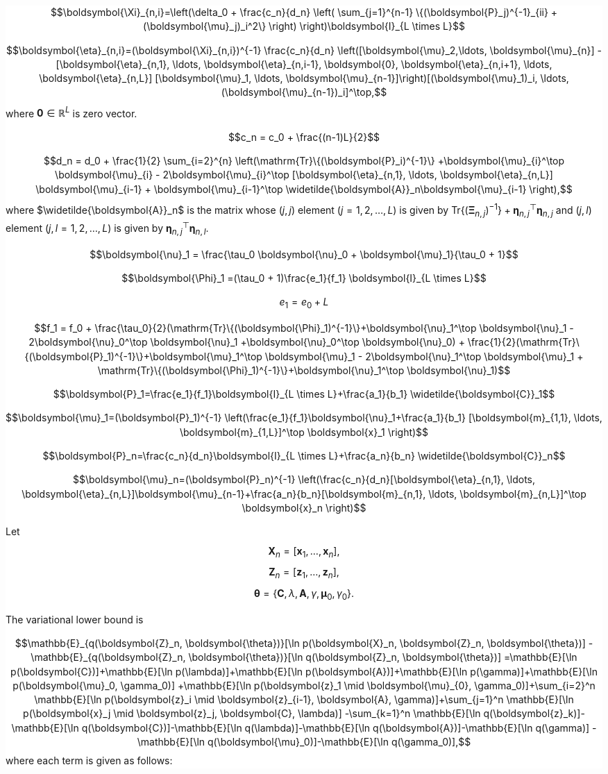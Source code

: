 $$\boldsymbol{\Xi}_{n,i}=\left(\delta_0 + \frac{c_n}{d_n} \left( \sum_{j=1}^{n-1} \{(\boldsymbol{P}_j)^{-1}_{ii} + (\boldsymbol{\mu}_j)_i^2\} \right) \right)\boldsymbol{I}_{L \times L}$$


$$\boldsymbol{\eta}_{n,i}=(\boldsymbol{\Xi}_{n,i})^{-1} \frac{c_n}{d_n}  \left([\boldsymbol{\mu}_2,\ldots, \boldsymbol{\mu}_{n}] - [\boldsymbol{\eta}_{n,1}, \ldots, \boldsymbol{\eta}_{n,i-1}, \boldsymbol{0}, \boldsymbol{\eta}_{n,i+1}, \ldots, \boldsymbol{\eta}_{n,L}] [\boldsymbol{\mu}_1, \ldots, \boldsymbol{\mu}_{n-1}]\right)[(\boldsymbol{\mu}_1)_i, \ldots, (\boldsymbol{\mu}_{n-1})_i]^\top,$$
where $\boldsymbol{0} \in \mathbb{R}^L$ is zero vector.

$$c_n = c_0 + \frac{(n-1)L}{2}$$

$$d_n = d_0 + \frac{1}{2} \sum_{i=2}^{n} \left(\mathrm{Tr}\{(\boldsymbol{P}_i)^{-1}\} +\boldsymbol{\mu}_{i}^\top \boldsymbol{\mu}_{i} - 2\boldsymbol{\mu}_{i}^\top [\boldsymbol{\eta}_{n,1}, \ldots, \boldsymbol{\eta}_{n,L}] \boldsymbol{\mu}_{i-1} + \boldsymbol{\mu}_{i-1}^\top \widetilde{\boldsymbol{A}}_n\boldsymbol{\mu}_{i-1} \right),$$
where $\widetilde{\boldsymbol{A}}_n$ is the matrix whose $(j,j)$ element ($j=1,2,\ldots,L$) is given by
$\mathrm{Tr}\{(\boldsymbol{\Xi}_{n,j})^{-1}\}+
\boldsymbol{\eta}_{n,j}^\top \boldsymbol{\eta}_{n,j}$
and $(j,l)$ element ($j,l=1,2,\ldots,L$) is given by
$\boldsymbol{\eta}_{n,j}^\top \boldsymbol{\eta}_{n,l}.$

$$\boldsymbol{\nu}_1 = \frac{\tau_0 \boldsymbol{\nu}_0 + \boldsymbol{\mu}_1}{\tau_0 + 1}$$

$$\boldsymbol{\Phi}_1 =(\tau_0 + 1)\frac{e_1}{f_1} \boldsymbol{I}_{L \times L}$$

$$e_1 = e_0 + L$$

$$f_1 = f_0 + \frac{\tau_0}{2}(\mathrm{Tr}\{(\boldsymbol{\Phi}_1)^{-1}\}+\boldsymbol{\nu}_1^\top \boldsymbol{\nu}_1 - 2\boldsymbol{\nu}_0^\top \boldsymbol{\nu}_1 +\boldsymbol{\nu}_0^\top \boldsymbol{\nu}_0) + \frac{1}{2}(\mathrm{Tr}\{(\boldsymbol{P}_1)^{-1}\}+\boldsymbol{\mu}_1^\top \boldsymbol{\mu}_1 - 2\boldsymbol{\nu}_1^\top \boldsymbol{\mu}_1 + \mathrm{Tr}\{(\boldsymbol{\Phi}_1)^{-1}\}+\boldsymbol{\nu}_1^\top \boldsymbol{\nu}_1)$$


$$\boldsymbol{P}_1=\frac{e_1}{f_1}\boldsymbol{I}_{L \times L}+\frac{a_1}{b_1} \widetilde{\boldsymbol{C}}_1$$

$$\boldsymbol{\mu}_1=(\boldsymbol{P}_1)^{-1} \left(\frac{e_1}{f_1}\boldsymbol{\nu}_1+\frac{a_1}{b_1} [\boldsymbol{m}_{1,1}, \ldots, \boldsymbol{m}_{1,L}]^\top \boldsymbol{x}_1 \right)$$

$$\boldsymbol{P}_n=\frac{c_n}{d_n}\boldsymbol{I}_{L \times L}+\frac{a_n}{b_n} \widetilde{\boldsymbol{C}}_n$$

$$\boldsymbol{\mu}_n=(\boldsymbol{P}_n)^{-1} \left(\frac{c_n}{d_n}[\boldsymbol{\eta}_{n,1}, \ldots, \boldsymbol{\eta}_{n,L}]\boldsymbol{\mu}_{n-1}+\frac{a_n}{b_n}[\boldsymbol{m}_{n,1}, \ldots, \boldsymbol{m}_{n,L}]^\top \boldsymbol{x}_n \right)$$

Let 
$$\boldsymbol{X}_n = [\boldsymbol{x}_1, \ldots, \boldsymbol{x}_n], $$
$$\boldsymbol{Z}_n = [\boldsymbol{z}_1, \ldots, \boldsymbol{z}_n], $$
$$\boldsymbol{\theta}=\{\boldsymbol{C},\lambda, \boldsymbol{A}, \gamma, \boldsymbol{\mu}_0, \gamma_0\}.$$

The variational lower bound is 

$$\mathbb{E}_{q(\boldsymbol{Z}_n, \boldsymbol{\theta})}[\ln p(\boldsymbol{X}_n, \boldsymbol{Z}_n, \boldsymbol{\theta})] - \mathbb{E}_{q(\boldsymbol{Z}_n, \boldsymbol{\theta})}[\ln q(\boldsymbol{Z}_n, \boldsymbol{\theta})] 
    =\mathbb{E}[\ln p(\boldsymbol{C})]+\mathbb{E}[\ln p(\lambda)]+\mathbb{E}[\ln p(\boldsymbol{A})]+\mathbb{E}[\ln p(\gamma)]+\mathbb{E}[\ln p(\boldsymbol{\mu}_0, \gamma_0)] 
    +\mathbb{E}[\ln p(\boldsymbol{z}_1 \mid \boldsymbol{\mu}_{0}, \gamma_0)]+\sum_{i=2}^n \mathbb{E}[\ln p(\boldsymbol{z}_i \mid \boldsymbol{z}_{i-1}, \boldsymbol{A}, \gamma)]+\sum_{j=1}^n \mathbb{E}[\ln p(\boldsymbol{x}_j \mid \boldsymbol{z}_j, \boldsymbol{C}, \lambda)] 
    -\sum_{k=1}^n \mathbb{E}[\ln q(\boldsymbol{z}_k)]-\mathbb{E}[\ln q(\boldsymbol{C})]-\mathbb{E}[\ln q(\lambda)]-\mathbb{E}[\ln q(\boldsymbol{A})]-\mathbb{E}[\ln q(\gamma)] 
    -\mathbb{E}[\ln q(\boldsymbol{\mu}_0)]-\mathbb{E}[\ln q(\gamma_0)],$$
where each term is given as follows:
